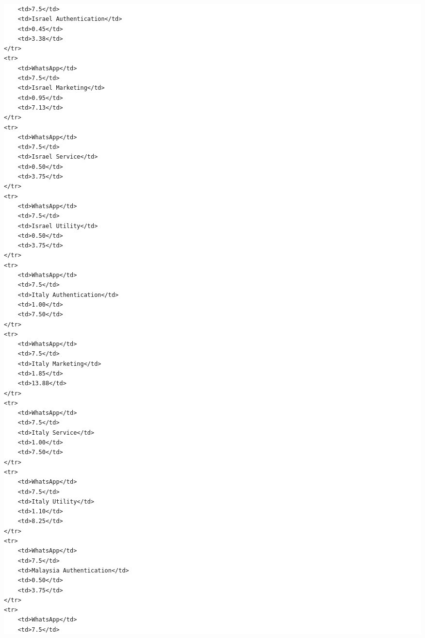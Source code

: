         <td>7.5</td>
        <td>Israel Authentication</td>
        <td>0.45</td>
        <td>3.38</td>
    </tr>
    <tr>
        <td>WhatsApp</td>
        <td>7.5</td>
        <td>Israel Marketing</td>
        <td>0.95</td>
        <td>7.13</td>
    </tr>
    <tr>
        <td>WhatsApp</td>
        <td>7.5</td>
        <td>Israel Service</td>
        <td>0.50</td>
        <td>3.75</td>
    </tr>
    <tr>
        <td>WhatsApp</td>
        <td>7.5</td>
        <td>Israel Utility</td>
        <td>0.50</td>
        <td>3.75</td>
    </tr>
    <tr>
        <td>WhatsApp</td>
        <td>7.5</td>
        <td>Italy Authentication</td>
        <td>1.00</td>
        <td>7.50</td>
    </tr>
    <tr>
        <td>WhatsApp</td>
        <td>7.5</td>
        <td>Italy Marketing</td>
        <td>1.85</td>
        <td>13.88</td>
    </tr>
    <tr>
        <td>WhatsApp</td>
        <td>7.5</td>
        <td>Italy Service</td>
        <td>1.00</td>
        <td>7.50</td>
    </tr>
    <tr>
        <td>WhatsApp</td>
        <td>7.5</td>
        <td>Italy Utility</td>
        <td>1.10</td>
        <td>8.25</td>
    </tr>
    <tr>
        <td>WhatsApp</td>
        <td>7.5</td>
        <td>Malaysia Authentication</td>
        <td>0.50</td>
        <td>3.75</td>
    </tr>
    <tr>
        <td>WhatsApp</td>
        <td>7.5</td>